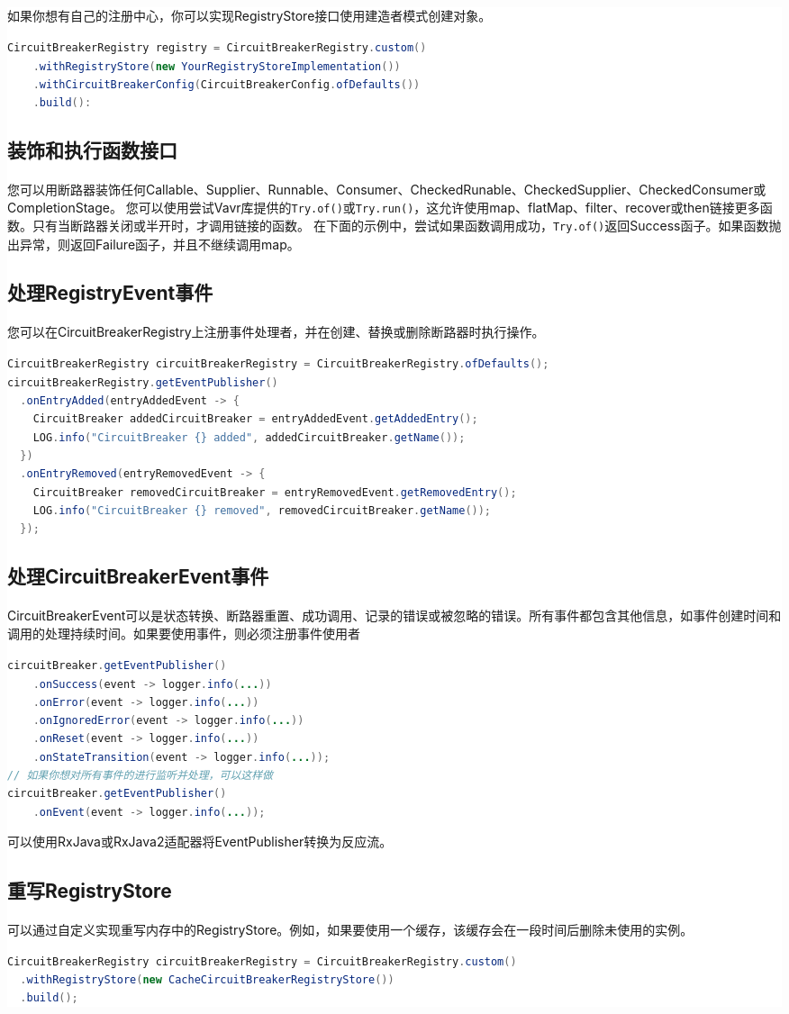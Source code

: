 如果你想有自己的注册中心，你可以实现RegistryStore接口使用建造者模式创建对象。

```java
CircuitBreakerRegistry registry = CircuitBreakerRegistry.custom()
    .withRegistryStore(new YourRegistryStoreImplementation())
    .withCircuitBreakerConfig(CircuitBreakerConfig.ofDefaults())
    .build():
```

## 装饰和执行函数接口

您可以用断路器装饰任何Callable、Supplier、Runnable、Consumer、CheckedRunable、CheckedSupplier、CheckedConsumer或CompletionStage。
您可以使用尝试Vavr库提供的`Try.of()`或`Try.run()`，这允许使用map、flatMap、filter、recover或then链接更多函数。只有当断路器关闭或半开时，才调用链接的函数。
在下面的示例中，尝试如果函数调用成功，`Try.of()`返回Success<String>函子。如果函数抛出异常，则返回Failure<Throwable>函子，并且不继续调用map。

## 处理RegistryEvent事件

您可以在CircuitBreakerRegistry上注册事件处理者，并在创建、替换或删除断路器时执行操作。

```java
CircuitBreakerRegistry circuitBreakerRegistry = CircuitBreakerRegistry.ofDefaults();
circuitBreakerRegistry.getEventPublisher()
  .onEntryAdded(entryAddedEvent -> {
    CircuitBreaker addedCircuitBreaker = entryAddedEvent.getAddedEntry();
    LOG.info("CircuitBreaker {} added", addedCircuitBreaker.getName());
  })
  .onEntryRemoved(entryRemovedEvent -> {
    CircuitBreaker removedCircuitBreaker = entryRemovedEvent.getRemovedEntry();
    LOG.info("CircuitBreaker {} removed", removedCircuitBreaker.getName());
  });
```



## 处理CircuitBreakerEvent事件

CircuitBreakerEvent可以是状态转换、断路器重置、成功调用、记录的错误或被忽略的错误。所有事件都包含其他信息，如事件创建时间和调用的处理持续时间。如果要使用事件，则必须注册事件使用者

```java
circuitBreaker.getEventPublisher()
    .onSuccess(event -> logger.info(...))
    .onError(event -> logger.info(...))
    .onIgnoredError(event -> logger.info(...))
    .onReset(event -> logger.info(...))
    .onStateTransition(event -> logger.info(...));
// 如果你想对所有事件的进行监听并处理，可以这样做
circuitBreaker.getEventPublisher()
    .onEvent(event -> logger.info(...));
```

可以使用RxJava或RxJava2适配器将EventPublisher转换为反应流。

## 重写RegistryStore

可以通过自定义实现重写内存中的RegistryStore。例如，如果要使用一个缓存，该缓存会在一段时间后删除未使用的实例。

```java
CircuitBreakerRegistry circuitBreakerRegistry = CircuitBreakerRegistry.custom()
  .withRegistryStore(new CacheCircuitBreakerRegistryStore())
  .build();
```
